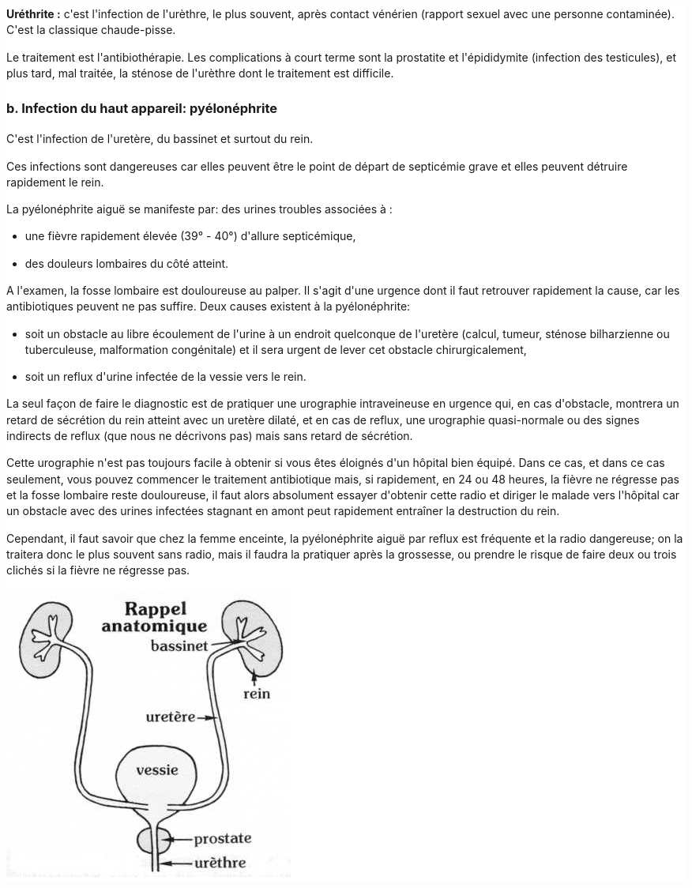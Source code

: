**Uréthrite :** c'est l'infection de l'urèthre, le plus souvent, après contact vénérien (rapport sexuel avec une personne contaminée). C'est la classique chaude-pisse.

Le traitement est l'antibiothérapie. Les complications à court terme sont la prostatite et l'épididymite (infection des testicules), et plus tard, mal traitée, la sténose de l'urèthre dont le traitement est difficile.

### **b. Infection du haut appareil:** **pyélonéphrite**

C'est l'infection de l'uretère, du bassinet et surtout du rein.

Ces infections sont dangereuses car elles peuvent être le point de départ de septicémie grave et elles peuvent détruire rapidement le rein.

La pyélonéphrite aiguë se manifeste par: des urines troubles associées à :

- une fièvre rapidement élevée (39° - 40°) d'allure septicémique,

- des douleurs lombaires du côté atteint.

A l'examen, la fosse lombaire est douloureuse au palper. Il s'agit d'une urgence dont il faut retrouver rapidement la cause, car les antibiotiques peuvent ne pas suffire. Deux causes existent à la pyélonéphrite:

- soit un obstacle au libre écoulement de l'urine à un endroit quelconque de l'uretère (calcul, tumeur, sténose bilharzienne ou tuberculeuse, malformation congénitale) et il sera urgent de lever cet obstacle chirurgicalement,

- soit un reflux d'urine infectée de la vessie vers le rein.

La seul façon de faire le diagnostic est de pratiquer une urographie intraveineuse en urgence qui, en cas d'obstacle, montrera un retard de sécrétion du rein atteint avec un uretère dilaté, et en cas de reflux, une urographie quasi-normale ou des signes indirects de reflux (que nous ne décrivons pas) mais sans retard de sécrétion.

Cette urographie n'est pas toujours facile à obtenir si vous êtes éloignés d'un hôpital bien équipé. Dans ce cas, et dans ce cas seulement, vous pouvez commencer le traitement antibiotique mais, si rapidement, en 24 ou 48 heures, la fièvre ne régresse pas et la fosse lombaire reste douloureuse, il faut alors absolument essayer d'obtenir cette radio et diriger le malade vers l'hôpital car un obstacle avec des urines infectées stagnant en amont peut rapidement entraîner la destruction du rein.

Cependant, il faut savoir que chez la femme enceinte, la pyélonéphrite aiguë par reflux est fréquente et la radio dangereuse; on la traitera donc le plus souvent sans radio, mais il faudra la pratiquer après la grossesse, ou prendre le risque de faire deux ou trois clichés si la fièvre ne régresse pas.


![](i134-3.jpg)
